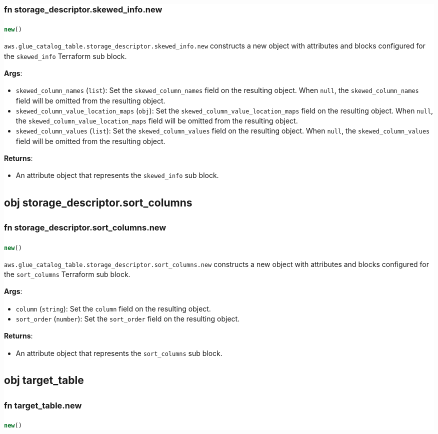 ### fn storage_descriptor.skewed_info.new

```ts
new()
```


`aws.glue_catalog_table.storage_descriptor.skewed_info.new` constructs a new object with attributes and blocks configured for the `skewed_info`
Terraform sub block.



**Args**:
  - `skewed_column_names` (`list`): Set the `skewed_column_names` field on the resulting object. When `null`, the `skewed_column_names` field will be omitted from the resulting object.
  - `skewed_column_value_location_maps` (`obj`): Set the `skewed_column_value_location_maps` field on the resulting object. When `null`, the `skewed_column_value_location_maps` field will be omitted from the resulting object.
  - `skewed_column_values` (`list`): Set the `skewed_column_values` field on the resulting object. When `null`, the `skewed_column_values` field will be omitted from the resulting object.

**Returns**:
  - An attribute object that represents the `skewed_info` sub block.


## obj storage_descriptor.sort_columns



### fn storage_descriptor.sort_columns.new

```ts
new()
```


`aws.glue_catalog_table.storage_descriptor.sort_columns.new` constructs a new object with attributes and blocks configured for the `sort_columns`
Terraform sub block.



**Args**:
  - `column` (`string`): Set the `column` field on the resulting object.
  - `sort_order` (`number`): Set the `sort_order` field on the resulting object.

**Returns**:
  - An attribute object that represents the `sort_columns` sub block.


## obj target_table



### fn target_table.new

```ts
new()
```

